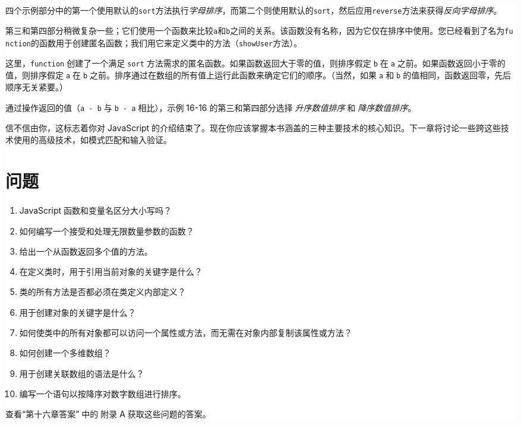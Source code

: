 
四个示例部分中的第一个使用默认的`sort`方法执行*字母排序*，而第二个则使用默认的`sort`，然后应用`reverse`方法来获得*反向字母排序*。

第三和第四部分稍微复杂一些；它们使用一个函数来比较`a`和`b`之间的关系。该函数没有名称，因为它仅在排序中使用。您已经看到了名为`function`的函数用于创建匿名函数；我们用它来定义类中的方法（`showUser`方法）。

这里，`function` 创建了一个满足 `sort` 方法需求的匿名函数。如果函数返回大于零的值，则排序假定 `b` 在 `a` 之前。如果函数返回小于零的值，则排序假定 `a` 在 `b` 之前。排序通过在数组的所有值上运行此函数来确定它们的顺序。（当然，如果 `a` 和 `b` 的值相同，函数返回零，先后顺序无关紧要。）

通过操作返回的值（`a - b` 与 `b - a` 相比），示例 16-16 的第三和第四部分选择 *升序数值排序* 和 *降序数值排序*。

信不信由你，这标志着你对 JavaScript 的介绍结束了。现在你应该掌握本书涵盖的三种主要技术的核心知识。下一章将讨论一些跨这些技术使用的高级技术，如模式匹配和输入验证。

# 问题

1.  JavaScript 函数和变量名区分大小写吗？

1.  如何编写一个接受和处理无限数量参数的函数？

1.  给出一个从函数返回多个值的方法。

1.  在定义类时，用于引用当前对象的关键字是什么？

1.  类的所有方法是否都必须在类定义内部定义？

1.  用于创建对象的关键字是什么？

1.  如何使类中的所有对象都可以访问一个属性或方法，而无需在对象内部复制该属性或方法？

1.  如何创建一个多维数组？

1.  用于创建关联数组的语法是什么？

1.  编写一个语句以按降序对数字数组进行排序。

查看“第十六章答案” 中的 附录 A 获取这些问题的答案。
